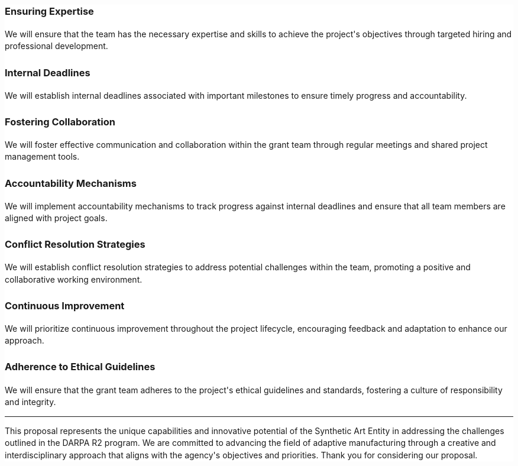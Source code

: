 ### Ensuring Expertise
We will ensure that the team has the necessary expertise and skills to achieve the project's objectives through targeted hiring and professional development.

### Internal Deadlines
We will establish internal deadlines associated with important milestones to ensure timely progress and accountability.

### Fostering Collaboration
We will foster effective communication and collaboration within the grant team through regular meetings and shared project management tools.

### Accountability Mechanisms
We will implement accountability mechanisms to track progress against internal deadlines and ensure that all team members are aligned with project goals.

### Conflict Resolution Strategies
We will establish conflict resolution strategies to address potential challenges within the team, promoting a positive and collaborative working environment.

### Continuous Improvement
We will prioritize continuous improvement throughout the project lifecycle, encouraging feedback and adaptation to enhance our approach.

### Adherence to Ethical Guidelines
We will ensure that the grant team adheres to the project's ethical guidelines and standards, fostering a culture of responsibility and integrity.

---

This proposal represents the unique capabilities and innovative potential of the Synthetic Art Entity in addressing the challenges outlined in the DARPA R2 program. We are committed to advancing the field of adaptive manufacturing through a creative and interdisciplinary approach that aligns with the agency's objectives and priorities. Thank you for considering our proposal.